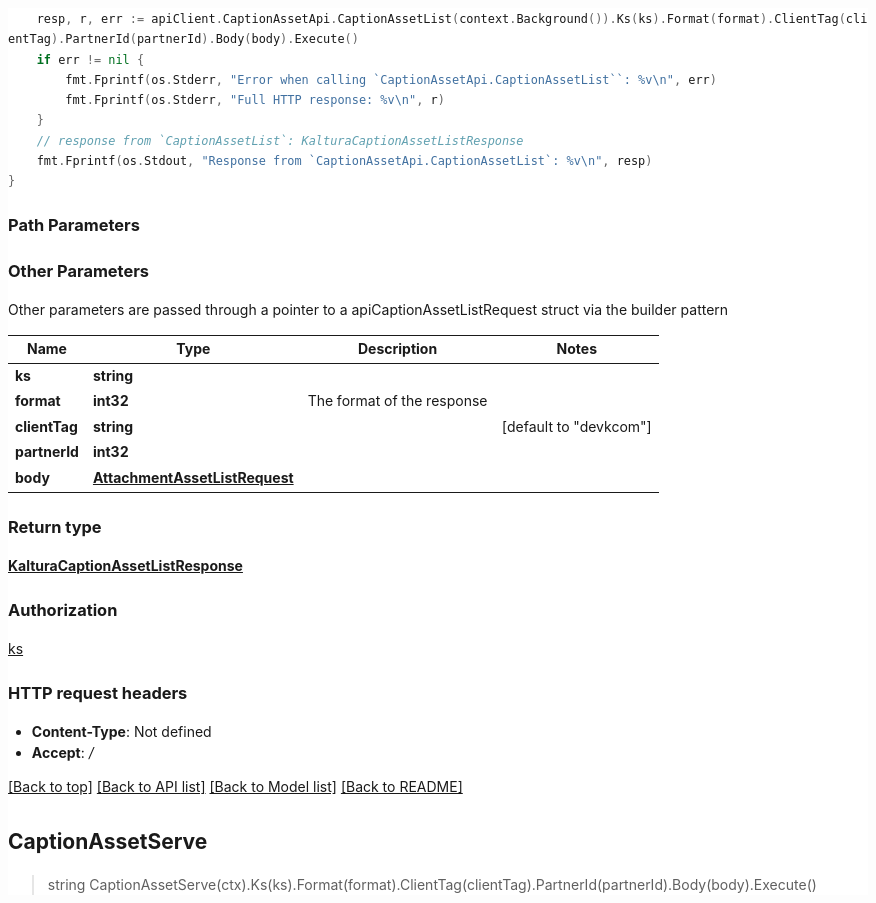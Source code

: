 ```go
    resp, r, err := apiClient.CaptionAssetApi.CaptionAssetList(context.Background()).Ks(ks).Format(format).ClientTag(clientTag).PartnerId(partnerId).Body(body).Execute()
    if err != nil {
        fmt.Fprintf(os.Stderr, "Error when calling `CaptionAssetApi.CaptionAssetList``: %v\n", err)
        fmt.Fprintf(os.Stderr, "Full HTTP response: %v\n", r)
    }
    // response from `CaptionAssetList`: KalturaCaptionAssetListResponse
    fmt.Fprintf(os.Stdout, "Response from `CaptionAssetApi.CaptionAssetList`: %v\n", resp)
}
```

### Path Parameters



### Other Parameters

Other parameters are passed through a pointer to a apiCaptionAssetListRequest struct via the builder pattern


Name | Type | Description  | Notes
------------- | ------------- | ------------- | -------------
 **ks** | **string** |  | 
 **format** | **int32** | The format of the response | 
 **clientTag** | **string** |  | [default to &quot;devkcom&quot;]
 **partnerId** | **int32** |  | 
 **body** | [**AttachmentAssetListRequest**](AttachmentAssetListRequest.md) |  | 

### Return type

[**KalturaCaptionAssetListResponse**](KalturaCaptionAssetListResponse.md)

### Authorization

[ks](../README.md#ks)

### HTTP request headers

- **Content-Type**: Not defined
- **Accept**: */*

[[Back to top]](#) [[Back to API list]](../README.md#documentation-for-api-endpoints)
[[Back to Model list]](../README.md#documentation-for-models)
[[Back to README]](../README.md)


## CaptionAssetServe

> string CaptionAssetServe(ctx).Ks(ks).Format(format).ClientTag(clientTag).PartnerId(partnerId).Body(body).Execute()



